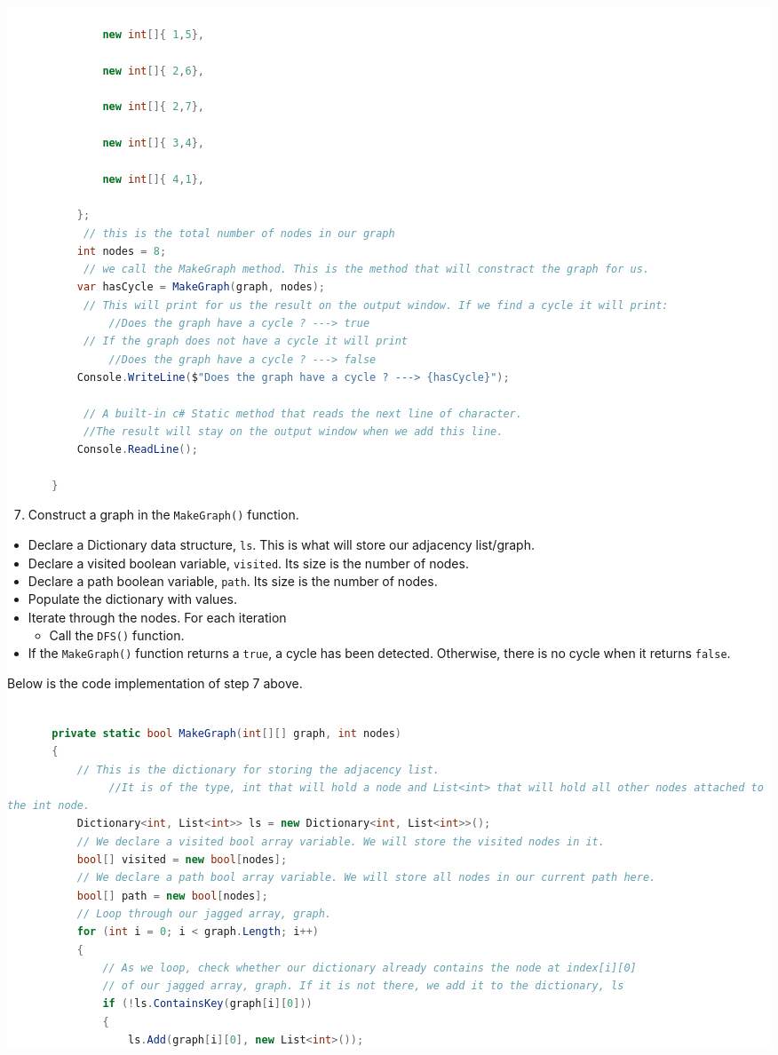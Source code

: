 ```c#

               new int[]{ 1,5},

               new int[]{ 2,6},

               new int[]{ 2,7},

               new int[]{ 3,4},

               new int[]{ 4,1},

           };
            // this is the total number of nodes in our graph
           int nodes = 8;
            // we call the MakeGraph method. This is the method that will constract the graph for us.
           var hasCycle = MakeGraph(graph, nodes);
            // This will print for us the result on the output window. If we find a cycle it will print:
                //Does the graph have a cycle ? ---> true
            // If the graph does not have a cycle it will print
                //Does the graph have a cycle ? ---> false
           Console.WriteLine($"Does the graph have a cycle ? ---> {hasCycle}");

            // A built-in c# Static method that reads the next line of character.
            //The result will stay on the output window when we add this line.
           Console.ReadLine();

       }

```
7. Construct a graph in the `MakeGraph()` function.

- Declare a Dictionary data structure, `ls`. This is what will store our adjacency list/graph.
- Declare a visited boolean variable, `visited`. Its size is the number of nodes.
- Declare a path boolean variable, `path`. Its size is the number of nodes.
- Populate the dictionary with values.
- Iterate through the nodes. For each iteration
  - Call the `DFS()` function.
- If the `MakeGraph()` function returns a `true`, a cycle has been detected. Otherwise, there is no cycle when it returns `false`.

Below is the code implementation of step 7 above.
```c#

       private static bool MakeGraph(int[][] graph, int nodes)
       {
           // This is the dictionary for storing the adjacency list.
                //It is of the type, int that will hold a node and List<int> that will hold all other nodes attached to the int node.
           Dictionary<int, List<int>> ls = new Dictionary<int, List<int>>();
           // We declare a visited bool array variable. We will store the visited nodes in it.
           bool[] visited = new bool[nodes];
           // We declare a path bool array variable. We will store all nodes in our current path here.
           bool[] path = new bool[nodes];
           // Loop through our jagged array, graph.
           for (int i = 0; i < graph.Length; i++)
           {
               // As we loop, check whether our dictionary already contains the node at index[i][0]
               // of our jagged array, graph. If it is not there, we add it to the dictionary, ls
               if (!ls.ContainsKey(graph[i][0]))
               {
                   ls.Add(graph[i][0], new List<int>());
```
